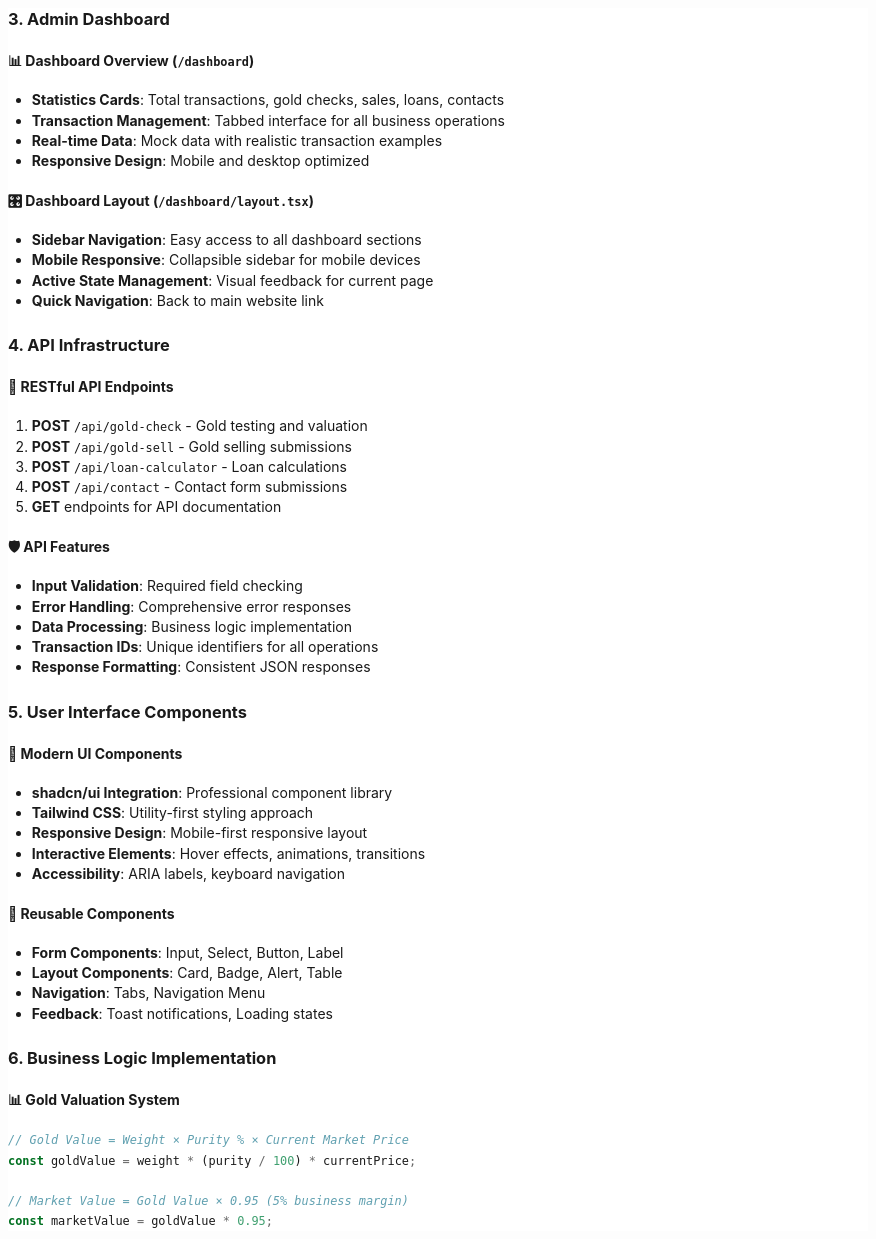 ### 3. Admin Dashboard

#### 📊 Dashboard Overview (`/dashboard`)
- **Statistics Cards**: Total transactions, gold checks, sales, loans, contacts
- **Transaction Management**: Tabbed interface for all business operations
- **Real-time Data**: Mock data with realistic transaction examples
- **Responsive Design**: Mobile and desktop optimized

#### 🎛️ Dashboard Layout (`/dashboard/layout.tsx`)
- **Sidebar Navigation**: Easy access to all dashboard sections
- **Mobile Responsive**: Collapsible sidebar for mobile devices
- **Active State Management**: Visual feedback for current page
- **Quick Navigation**: Back to main website link

### 4. API Infrastructure

#### 🔌 RESTful API Endpoints
1. **POST** `/api/gold-check` - Gold testing and valuation
2. **POST** `/api/gold-sell` - Gold selling submissions
3. **POST** `/api/loan-calculator` - Loan calculations
4. **POST** `/api/contact` - Contact form submissions
5. **GET** endpoints for API documentation

#### 🛡️ API Features
- **Input Validation**: Required field checking
- **Error Handling**: Comprehensive error responses
- **Data Processing**: Business logic implementation
- **Transaction IDs**: Unique identifiers for all operations
- **Response Formatting**: Consistent JSON responses

### 5. User Interface Components

#### 🎨 Modern UI Components
- **shadcn/ui Integration**: Professional component library
- **Tailwind CSS**: Utility-first styling approach
- **Responsive Design**: Mobile-first responsive layout
- **Interactive Elements**: Hover effects, animations, transitions
- **Accessibility**: ARIA labels, keyboard navigation

#### 🔧 Reusable Components
- **Form Components**: Input, Select, Button, Label
- **Layout Components**: Card, Badge, Alert, Table
- **Navigation**: Tabs, Navigation Menu
- **Feedback**: Toast notifications, Loading states

### 6. Business Logic Implementation

#### 📊 Gold Valuation System
```typescript
// Gold Value = Weight × Purity % × Current Market Price
const goldValue = weight * (purity / 100) * currentPrice;

// Market Value = Gold Value × 0.95 (5% business margin)
const marketValue = goldValue * 0.95;
```
